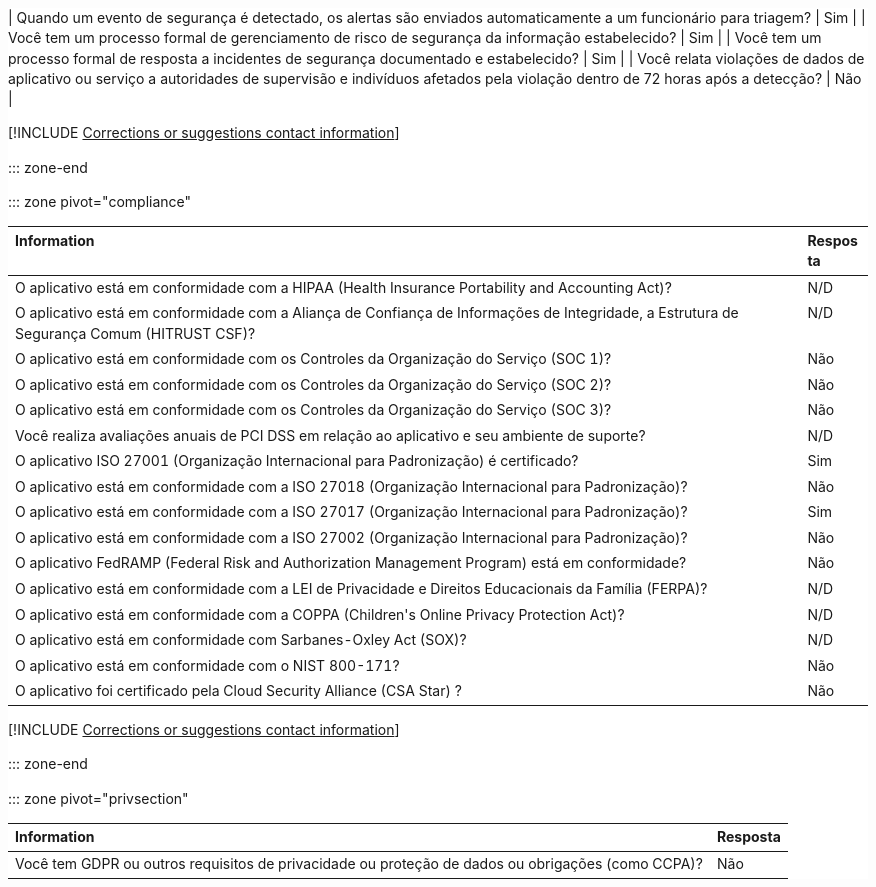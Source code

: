 | Quando um evento de segurança é detectado, os alertas são enviados automaticamente a um funcionário para triagem? | Sim |
| Você tem um processo formal de gerenciamento de risco de segurança da informação estabelecido? | Sim |
| Você tem um processo formal de resposta a incidentes de segurança documentado e estabelecido? | Sim |
| Você relata violações de dados de aplicativo ou serviço a autoridades de supervisão e indivíduos afetados pela violação dentro de 72 horas após a detecção? | Não |

[!INCLUDE [Corrections or suggestions contact information](../includes/corrections-or-suggestions.md)]

::: zone-end

::: zone pivot="compliance"

| **Information** | **Resposta** |
|:----------------|:-------------|
| O aplicativo está em conformidade com a HIPAA (Health Insurance Portability and Accounting Act)? | N/D |
| O aplicativo está em conformidade com a Aliança de Confiança de Informações de Integridade, a Estrutura de Segurança Comum (HITRUST CSF)? | N/D |
| O aplicativo está em conformidade com os Controles da Organização do Serviço (SOC 1)? | Não |
| O aplicativo está em conformidade com os Controles da Organização do Serviço (SOC 2)? | Não |
| O aplicativo está em conformidade com os Controles da Organização do Serviço (SOC 3)? | Não |
| Você realiza avaliações anuais de PCI DSS em relação ao aplicativo e seu ambiente de suporte? | N/D |
| O aplicativo ISO 27001 (Organização Internacional para Padronização) é certificado? | Sim |
| O aplicativo está em conformidade com a ISO 27018 (Organização Internacional para Padronização)? | Não |
| O aplicativo está em conformidade com a ISO 27017 (Organização Internacional para Padronização)? | Sim |
| O aplicativo está em conformidade com a ISO 27002 (Organização Internacional para Padronização)? | Não |
| O aplicativo FedRAMP (Federal Risk and Authorization Management Program) está em conformidade? | Não |
| O aplicativo está em conformidade com a LEI de Privacidade e Direitos Educacionais da Família (FERPA)? | N/D |
| O aplicativo está em conformidade com a COPPA (Children's Online Privacy Protection Act)? | N/D |
| O aplicativo está em conformidade com Sarbanes-Oxley Act (SOX)? | N/D |
| O aplicativo está em conformidade com o NIST 800-171? | Não |
| O aplicativo foi certificado pela Cloud Security Alliance (CSA Star) ? | Não |

[!INCLUDE [Corrections or suggestions contact information](../includes/corrections-or-suggestions.md)]

::: zone-end

::: zone pivot="privsection"

| **Information** | **Resposta** |
|:----------------|:-------------|
| Você tem GDPR ou outros requisitos de privacidade ou proteção de dados ou obrigações (como CCPA)? | Não |
